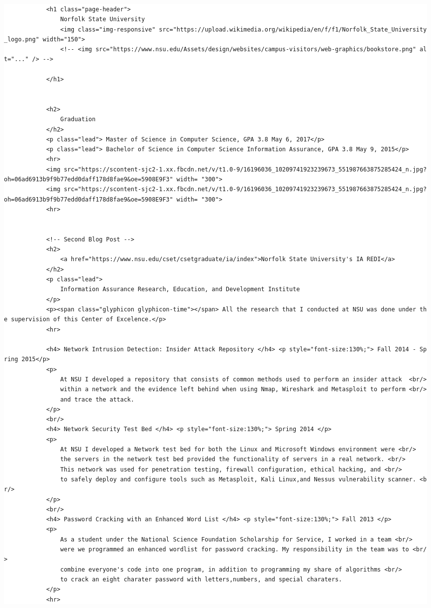 




                <h1 class="page-header">
                    Norfolk State University
                    <img class="img-responsive" src="https://upload.wikimedia.org/wikipedia/en/f/f1/Norfolk_State_University_logo.png" width="150">
                    <!-- <img src="https://www.nsu.edu/Assets/design/websites/campus-visitors/web-graphics/bookstore.png" alt="..." /> -->

                </h1>


                <h2>
                    Graduation
                </h2>
                <p class="lead"> Master of Science in Computer Science, GPA 3.8 May 6, 2017</p>
                <p class="lead"> Bachelor of Science in Computer Science Information Assurance, GPA 3.8 May 9, 2015</p>
                <hr>
                <img src="https://scontent-sjc2-1.xx.fbcdn.net/v/t1.0-9/16196036_10209741923239673_551987663875285424_n.jpg?oh=06ad6913b9f9b77edd0daff178d8fae9&oe=5908E9F3" width= "300">
                <img src="https://scontent-sjc2-1.xx.fbcdn.net/v/t1.0-9/16196036_10209741923239673_551987663875285424_n.jpg?oh=06ad6913b9f9b77edd0daff178d8fae9&oe=5908E9F3" width= "300">
                <hr>


                <!-- Second Blog Post -->
                <h2>
                    <a href="https://www.nsu.edu/cset/csetgraduate/ia/index">Norfolk State University's IA REDI</a>
                </h2>
                <p class="lead">
                    Information Assurance Research, Education, and Development Institute
                </p>
                <p><span class="glyphicon glyphicon-time"></span> All the research that I conducted at NSU was done under the supervision of this Center of Excelence.</p>
                <hr>

                <h4> Network Intrusion Detection: Insider Attack Repository </h4> <p style="font-size:130%;"> Fall 2014 - Spring 2015</p>
                <p>
                    At NSU I developed a repository that consists of common methods used to perform an insider attack  <br/>
                    within a network and the evidence left behind when using Nmap, Wireshark and Metasploit to perform <br/>
                    and trace the attack.
                </p>
                <br/>
                <h4> Network Security Test Bed </h4> <p style="font-size:130%;"> Spring 2014 </p>
                <p>
                    At NSU I developed a Network test bed for both the Linux and Microsoft Windows environment were <br/>
                    the servers in the network test bed provided the functionality of servers in a real network. <br/>
                    This network was used for penetration testing, firewall configuration, ethical hacking, and <br/>
                    to safely deploy and configure tools such as Metasploit, Kali Linux,and Nessus vulnerability scanner. <br/>
                </p>
                <br/>
                <h4> Password Cracking with an Enhanced Word List </h4> <p style="font-size:130%;"> Fall 2013 </p>
                <p>
                    As a student under the National Science Foundation Scholarship for Service, I worked in a team <br/>
                    were we programmed an enhanced wordlist for password cracking. My responsibility in the team was to <br/>
                    combine everyone's code into one program, in addition to programming my share of algorithms <br/>
                    to crack an eight charater password with letters,numbers, and special charaters.
                </p>
                <hr>